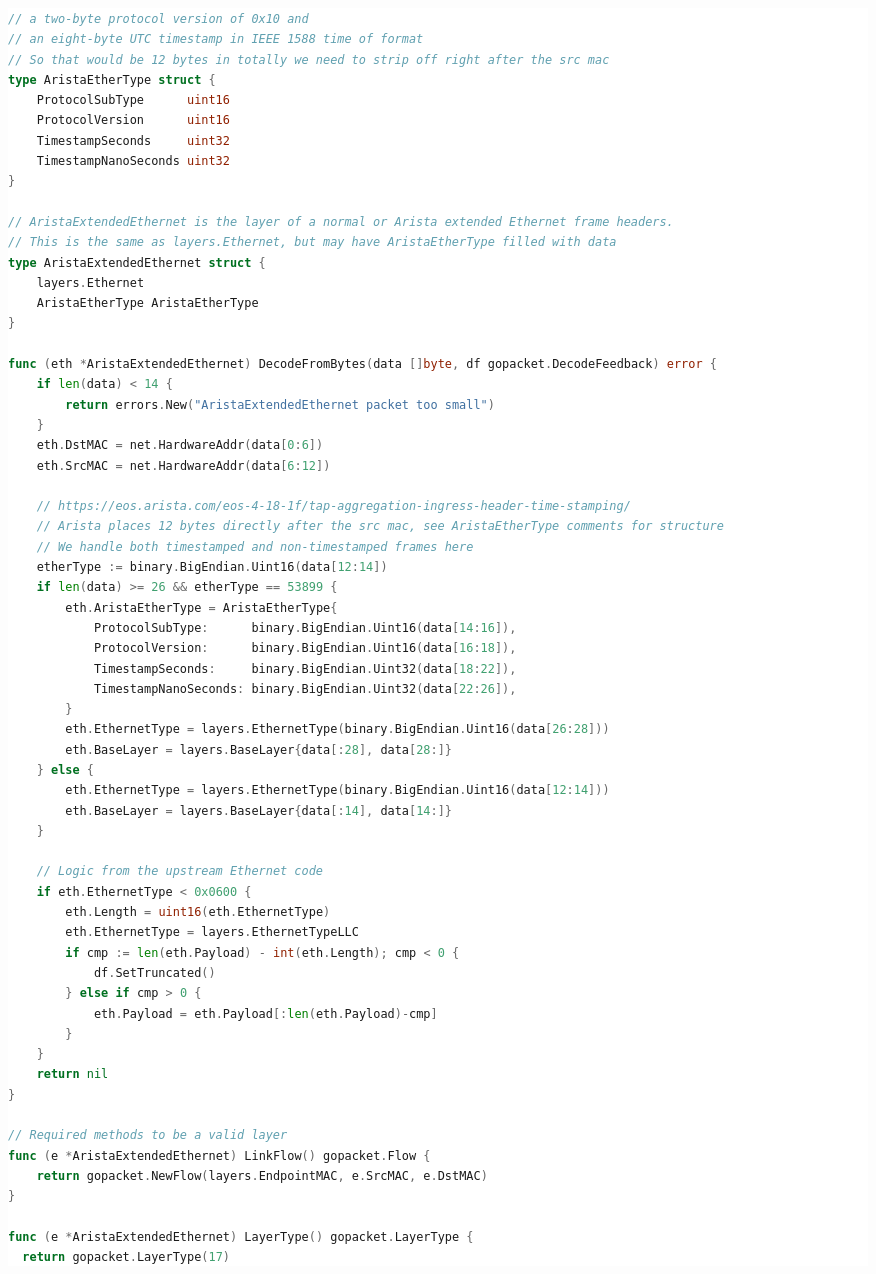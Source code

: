 ```go
// a two-byte protocol version of 0x10 and
// an eight-byte UTC timestamp in IEEE 1588 time of format
// So that would be 12 bytes in totally we need to strip off right after the src mac
type AristaEtherType struct {
	ProtocolSubType      uint16
	ProtocolVersion      uint16
	TimestampSeconds     uint32
	TimestampNanoSeconds uint32
}

// AristaExtendedEthernet is the layer of a normal or Arista extended Ethernet frame headers.
// This is the same as layers.Ethernet, but may have AristaEtherType filled with data
type AristaExtendedEthernet struct {
	layers.Ethernet
	AristaEtherType AristaEtherType
}

func (eth *AristaExtendedEthernet) DecodeFromBytes(data []byte, df gopacket.DecodeFeedback) error {
	if len(data) < 14 {
		return errors.New("AristaExtendedEthernet packet too small")
	}
	eth.DstMAC = net.HardwareAddr(data[0:6])
	eth.SrcMAC = net.HardwareAddr(data[6:12])

	// https://eos.arista.com/eos-4-18-1f/tap-aggregation-ingress-header-time-stamping/
	// Arista places 12 bytes directly after the src mac, see AristaEtherType comments for structure
	// We handle both timestamped and non-timestamped frames here
	etherType := binary.BigEndian.Uint16(data[12:14])
	if len(data) >= 26 && etherType == 53899 {
		eth.AristaEtherType = AristaEtherType{
			ProtocolSubType:      binary.BigEndian.Uint16(data[14:16]),
			ProtocolVersion:      binary.BigEndian.Uint16(data[16:18]),
			TimestampSeconds:     binary.BigEndian.Uint32(data[18:22]),
			TimestampNanoSeconds: binary.BigEndian.Uint32(data[22:26]),
		}
		eth.EthernetType = layers.EthernetType(binary.BigEndian.Uint16(data[26:28]))
		eth.BaseLayer = layers.BaseLayer{data[:28], data[28:]}
	} else {
		eth.EthernetType = layers.EthernetType(binary.BigEndian.Uint16(data[12:14]))
		eth.BaseLayer = layers.BaseLayer{data[:14], data[14:]}
	}

	// Logic from the upstream Ethernet code
	if eth.EthernetType < 0x0600 {
		eth.Length = uint16(eth.EthernetType)
		eth.EthernetType = layers.EthernetTypeLLC
		if cmp := len(eth.Payload) - int(eth.Length); cmp < 0 {
			df.SetTruncated()
		} else if cmp > 0 {
			eth.Payload = eth.Payload[:len(eth.Payload)-cmp]
		}
	}
	return nil
}

// Required methods to be a valid layer
func (e *AristaExtendedEthernet) LinkFlow() gopacket.Flow {
	return gopacket.NewFlow(layers.EndpointMAC, e.SrcMAC, e.DstMAC)
}

func (e *AristaExtendedEthernet) LayerType() gopacket.LayerType {
  return gopacket.LayerType(17)
```